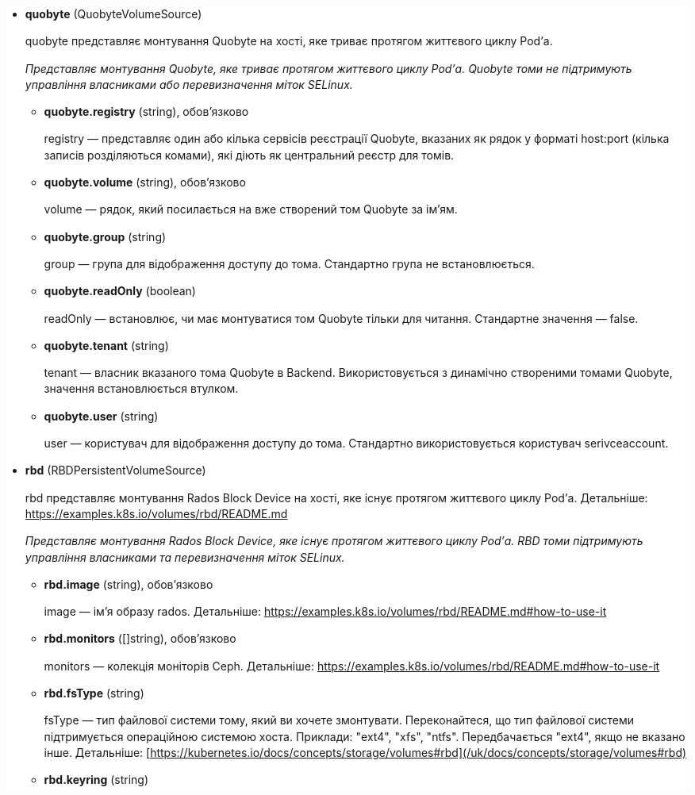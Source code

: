 - **quobyte** (QuobyteVolumeSource)

  quobyte представляє монтування Quobyte на хості, яке триває протягом життєвого циклу Podʼа.

  <a name="QuobyteVolumeSource"></a>
  *Представляє монтування Quobyte, яке триває протягом життєвого циклу Podʼа. Quobyte томи не підтримують управління власниками або перевизначення міток SELinux.*

  - **quobyte.registry** (string), обовʼязково

    registry — представляє один або кілька сервісів реєстрації Quobyte, вказаних як рядок у форматі host:port (кілька записів розділяються комами), які діють як центральний реєстр для томів.

  - **quobyte.volume** (string), обовʼязково

    volume — рядок, який посилається на вже створений том Quobyte за імʼям.

  - **quobyte.group** (string)

    group — група для відображення доступу до тома. Стандартно група не встановлюється.

  - **quobyte.readOnly** (boolean)

    readOnly — встановлює, чи має монтуватися том Quobyte тільки для читання. Стандартне значення — false.

  - **quobyte.tenant** (string)

    tenant — власник вказаного тома Quobyte в Backend. Використовується з динамічно створеними томами Quobyte, значення встановлюється втулком.

  - **quobyte.user** (string)

    user — користувач для відображення доступу до тома. Стандартно використовується користувач serivceaccount.

- **rbd** (RBDPersistentVolumeSource)

  rbd представляє монтування Rados Block Device на хості, яке існує протягом життєвого циклу Podʼа. Детальніше: https://examples.k8s.io/volumes/rbd/README.md

  <a name="RBDPersistentVolumeSource"></a>
  *Представляє монтування Rados Block Device, яке існує протягом життєвого циклу Podʼа. RBD томи підтримують управління власниками та перевизначення міток SELinux.*

  - **rbd.image** (string), обовʼязково

    image — імʼя образу rados. Детальніше: https://examples.k8s.io/volumes/rbd/README.md#how-to-use-it

  - **rbd.monitors** ([]string), обовʼязково

    monitors — колекція моніторів Ceph. Детальніше: https://examples.k8s.io/volumes/rbd/README.md#how-to-use-it

  - **rbd.fsType** (string)

    fsType — тип файлової системи тому, який ви хочете змонтувати. Переконайтеся, що тип файлової системи підтримується операційною системою хоста. Приклади: "ext4", "xfs", "ntfs". Передбачається "ext4", якщо не вказано інше. Детальніше: [https://kubernetes.io/docs/concepts/storage/volumes#rbd](/uk/docs/concepts/storage/volumes#rbd)

  - **rbd.keyring** (string)
